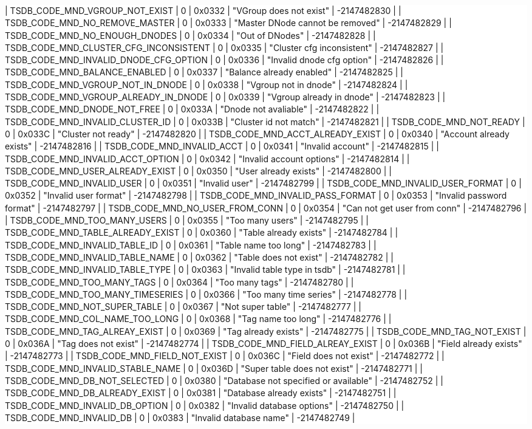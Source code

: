 | TSDB_CODE_MND_VGROUP_NOT_EXIST          |  0  |       0x0332       | "VGroup does not exist"                      | -2147482830      |
| TSDB_CODE_MND_NO_REMOVE_MASTER          |  0  |       0x0333       | "Master DNode cannot be removed"             | -2147482829      |
| TSDB_CODE_MND_NO_ENOUGH_DNODES          |  0  |       0x0334       | "Out of DNodes"                              | -2147482828      |
| TSDB_CODE_MND_CLUSTER_CFG_INCONSISTENT  |  0  |       0x0335       | "Cluster cfg inconsistent"                   | -2147482827      |
| TSDB_CODE_MND_INVALID_DNODE_CFG_OPTION  |  0  |       0x0336       | "Invalid dnode cfg option"                   | -2147482826      |
| TSDB_CODE_MND_BALANCE_ENABLED           |  0  |       0x0337       | "Balance already enabled"                    | -2147482825      |
| TSDB_CODE_MND_VGROUP_NOT_IN_DNODE       |  0  |       0x0338       | "Vgroup not in dnode"                        | -2147482824      |
| TSDB_CODE_MND_VGROUP_ALREADY_IN_DNODE   |  0  |       0x0339       | "Vgroup already in dnode"                    | -2147482823      |
| TSDB_CODE_MND_DNODE_NOT_FREE            |  0  |       0x033A       | "Dnode not avaliable"                        | -2147482822      |
| TSDB_CODE_MND_INVALID_CLUSTER_ID        |  0  |       0x033B       | "Cluster id not match"                       | -2147482821      |
| TSDB_CODE_MND_NOT_READY                 |  0  |       0x033C       | "Cluster not ready"                          | -2147482820      |
| TSDB_CODE_MND_ACCT_ALREADY_EXIST        |  0  |       0x0340       | "Account already exists"                     | -2147482816      |
| TSDB_CODE_MND_INVALID_ACCT              |  0  |       0x0341       | "Invalid account"                            | -2147482815      |
| TSDB_CODE_MND_INVALID_ACCT_OPTION       |  0  |       0x0342       | "Invalid account options"                    | -2147482814      |
| TSDB_CODE_MND_USER_ALREADY_EXIST        |  0  |       0x0350       | "User already exists"                        | -2147482800      |
| TSDB_CODE_MND_INVALID_USER              |  0  |       0x0351       | "Invalid user"                               | -2147482799      |
| TSDB_CODE_MND_INVALID_USER_FORMAT       |  0  |       0x0352       | "Invalid user format"                        | -2147482798      |
| TSDB_CODE_MND_INVALID_PASS_FORMAT       |  0  |       0x0353       | "Invalid password format"                    | -2147482797      |
| TSDB_CODE_MND_NO_USER_FROM_CONN         |  0  |       0x0354       | "Can not get user from conn"                 | -2147482796      |
| TSDB_CODE_MND_TOO_MANY_USERS            |  0  |       0x0355       | "Too many users"                             | -2147482795      |
| TSDB_CODE_MND_TABLE_ALREADY_EXIST       |  0  |       0x0360       | "Table already exists"                       | -2147482784      |
| TSDB_CODE_MND_INVALID_TABLE_ID          |  0  |       0x0361       | "Table name too long"                        | -2147482783      |
| TSDB_CODE_MND_INVALID_TABLE_NAME        |  0  |       0x0362       | "Table does not exist"                       | -2147482782      |
| TSDB_CODE_MND_INVALID_TABLE_TYPE        |  0  |       0x0363       | "Invalid table type in tsdb"                 | -2147482781      |
| TSDB_CODE_MND_TOO_MANY_TAGS             |  0  |       0x0364       | "Too many tags"                              | -2147482780      |
| TSDB_CODE_MND_TOO_MANY_TIMESERIES       |  0  |       0x0366       | "Too many time series"                       | -2147482778      |
| TSDB_CODE_MND_NOT_SUPER_TABLE           |  0  |       0x0367       | "Not super table"                            | -2147482777      |
| TSDB_CODE_MND_COL_NAME_TOO_LONG         |  0  |       0x0368       | "Tag name too long"                          | -2147482776      |
| TSDB_CODE_MND_TAG_ALREAY_EXIST          |  0  |       0x0369       | "Tag already exists"                         | -2147482775      |
| TSDB_CODE_MND_TAG_NOT_EXIST             |  0  |       0x036A       | "Tag does not exist"                         | -2147482774      |
| TSDB_CODE_MND_FIELD_ALREAY_EXIST        |  0  |       0x036B       | "Field already exists"                       | -2147482773      |
| TSDB_CODE_MND_FIELD_NOT_EXIST           |  0  |       0x036C       | "Field does not exist"                       | -2147482772      |
| TSDB_CODE_MND_INVALID_STABLE_NAME       |  0  |       0x036D       | "Super table does not exist"                 | -2147482771      |
| TSDB_CODE_MND_DB_NOT_SELECTED           |  0  |       0x0380       | "Database not specified or available"        | -2147482752      |
| TSDB_CODE_MND_DB_ALREADY_EXIST          |  0  |       0x0381       | "Database already exists"                    | -2147482751      |
| TSDB_CODE_MND_INVALID_DB_OPTION         |  0  |       0x0382       | "Invalid database options"                   | -2147482750      |
| TSDB_CODE_MND_INVALID_DB                |  0  |       0x0383       | "Invalid database name"                      | -2147482749      |